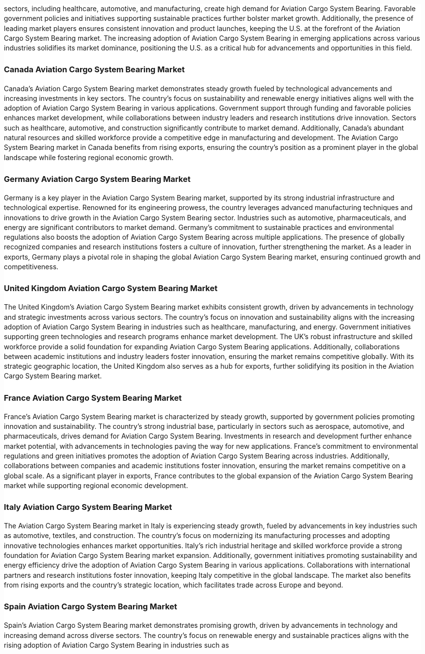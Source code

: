 sectors, including healthcare, automotive, and manufacturing, create high demand for Aviation Cargo System Bearing. Favorable government policies and initiatives supporting sustainable practices further bolster market growth. Additionally, the presence of leading market players ensures consistent innovation and product launches, keeping the U.S. at the forefront of the Aviation Cargo System Bearing market. The increasing adoption of Aviation Cargo System Bearing in emerging applications across various industries solidifies its market dominance, positioning the U.S. as a critical hub for advancements and opportunities in this field.</p><h3>Canada Aviation Cargo System Bearing Market</h3><p>Canada&rsquo;s Aviation Cargo System Bearing market demonstrates steady growth fueled by technological advancements and increasing investments in key sectors. The country&rsquo;s focus on sustainability and renewable energy initiatives aligns well with the adoption of Aviation Cargo System Bearing in various applications. Government support through funding and favorable policies enhances market development, while collaborations between industry leaders and research institutions drive innovation. Sectors such as healthcare, automotive, and construction significantly contribute to market demand. Additionally, Canada&rsquo;s abundant natural resources and skilled workforce provide a competitive edge in manufacturing and development. The Aviation Cargo System Bearing market in Canada benefits from rising exports, ensuring the country&rsquo;s position as a prominent player in the global landscape while fostering regional economic growth.</p><h3>Germany Aviation Cargo System Bearing Market</h3><p>Germany is a key player in the Aviation Cargo System Bearing market, supported by its strong industrial infrastructure and technological expertise. Renowned for its engineering prowess, the country leverages advanced manufacturing techniques and innovations to drive growth in the Aviation Cargo System Bearing sector. Industries such as automotive, pharmaceuticals, and energy are significant contributors to market demand. Germany&rsquo;s commitment to sustainable practices and environmental regulations also boosts the adoption of Aviation Cargo System Bearing across multiple applications. The presence of globally recognized companies and research institutions fosters a culture of innovation, further strengthening the market. As a leader in exports, Germany plays a pivotal role in shaping the global Aviation Cargo System Bearing market, ensuring continued growth and competitiveness.</p><h3>United Kingdom Aviation Cargo System Bearing Market</h3><p>The United Kingdom&rsquo;s Aviation Cargo System Bearing market exhibits consistent growth, driven by advancements in technology and strategic investments across various sectors. The country&rsquo;s focus on innovation and sustainability aligns with the increasing adoption of Aviation Cargo System Bearing in industries such as healthcare, manufacturing, and energy. Government initiatives supporting green technologies and research programs enhance market development. The UK&rsquo;s robust infrastructure and skilled workforce provide a solid foundation for expanding Aviation Cargo System Bearing applications. Additionally, collaborations between academic institutions and industry leaders foster innovation, ensuring the market remains competitive globally. With its strategic geographic location, the United Kingdom also serves as a hub for exports, further solidifying its position in the Aviation Cargo System Bearing market.</p><h3>France Aviation Cargo System Bearing Market</h3><p>France&rsquo;s Aviation Cargo System Bearing market is characterized by steady growth, supported by government policies promoting innovation and sustainability. The country&rsquo;s strong industrial base, particularly in sectors such as aerospace, automotive, and pharmaceuticals, drives demand for Aviation Cargo System Bearing. Investments in research and development further enhance market potential, with advancements in technologies paving the way for new applications. France&rsquo;s commitment to environmental regulations and green initiatives promotes the adoption of Aviation Cargo System Bearing across industries. Additionally, collaborations between companies and academic institutions foster innovation, ensuring the market remains competitive on a global scale. As a significant player in exports, France contributes to the global expansion of the Aviation Cargo System Bearing market while supporting regional economic development.</p><h3>Italy Aviation Cargo System Bearing Market</h3><p>The Aviation Cargo System Bearing market in Italy is experiencing steady growth, fueled by advancements in key industries such as automotive, textiles, and construction. The country&rsquo;s focus on modernizing its manufacturing processes and adopting innovative technologies enhances market opportunities. Italy&rsquo;s rich industrial heritage and skilled workforce provide a strong foundation for Aviation Cargo System Bearing market expansion. Additionally, government initiatives promoting sustainability and energy efficiency drive the adoption of Aviation Cargo System Bearing in various applications. Collaborations with international partners and research institutions foster innovation, keeping Italy competitive in the global landscape. The market also benefits from rising exports and the country&rsquo;s strategic location, which facilitates trade across Europe and beyond.</p><h3>Spain Aviation Cargo System Bearing Market</h3><p>Spain&rsquo;s Aviation Cargo System Bearing market demonstrates promising growth, driven by advancements in technology and increasing demand across diverse sectors. The country&rsquo;s focus on renewable energy and sustainable practices aligns with the rising adoption of Aviation Cargo System Bearing in industries such as